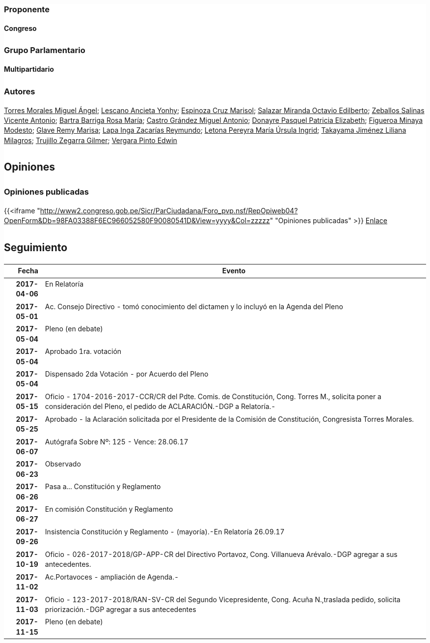 ### Proponente

**Congreso**

### Grupo Parlamentario

**Multipartidario**

### Autores

[Torres Morales Miguel Ángel](mailto:mailto:mtorresm@congreso.gob.pe); [Lescano Ancieta Yonhy](mailto:mailto:ylescano@congreso.gob.pe); [Espinoza Cruz Marisol](mailto:mailto:mespinozac@congreso.gob.pe); [Salazar Miranda Octavio Edilberto](mailto:mailto:osalazar@congreso.gob.pe); [Zeballos Salinas Vicente Antonio](mailto:mailto:vzeballos@congreso.gob.pe); [Bartra Barriga Rosa María](mailto:mailto:rbartra@congreso.gob.pe); [Castro Grández Miguel Antonio](mailto:mailto:macastro@congreso.gob.pe); [Donayre Pasquel Patricia Elizabeth](mailto:mailto:pdonayre@congreso.gob.pe); [Figueroa Minaya Modesto](mailto:mailto:mfigueroam@congreso.gob.pe); [Glave Remy Marisa](mailto:mailto:mglave@congreso.gob.pe); [Lapa Inga Zacarías Reymundo](mailto:mailto:zlapa@congreso.gob.pe); [Letona Pereyra María Úrsula Ingrid](mailto:mailto:mletona@congreso.gob.pe); [Takayama Jiménez Liliana Milagros](mailto:mailto:ltakayama@congreso.gob.pe); [Trujillo Zegarra Gilmer](mailto:mailto:gtrujilloz@congreso.gob.pe); [Vergara Pinto Edwin](mailto:mailto:evergara@congreso.gob.pe)

## Opiniones

### Opiniones publicadas

{{<iframe "http://www2.congreso.gob.pe/Sicr/ParCiudadana/Foro_pvp.nsf/RepOpiweb04?OpenForm&Db=98FA03388F6EC966052580F90080541D&View=yyyy&Col=zzzzz" "Opiniones publicadas" >}}
[Enlace](http://www2.congreso.gob.pe/Sicr/ParCiudadana/Foro_pvp.nsf/RepOpiweb04?OpenForm&Db=98FA03388F6EC966052580F90080541D&View=yyyy&Col=zzzzz)


## Seguimiento

| Fecha | Evento |
|------:|--------|
| **2017-04-06** | En Relatoría |
| **2017-05-01** | Ac. Consejo Directivo - tomó conocimiento del dictamen y lo incluyó en la Agenda del Pleno |
| **2017-05-04** | Pleno (en debate) |
| **2017-05-04** | Aprobado 1ra. votación |
| **2017-05-04** | Dispensado 2da Votación - por Acuerdo del Pleno |
| **2017-05-15** | Oficio - 1704-2016-2017-CCR/CR del Pdte. Comis. de Constitución, Cong. Torres M., solicita poner a consideración del Pleno, el pedido de ACLARACIÓN.-DGP a Relatoría.- |
| **2017-05-25** | Aprobado - la Aclaración solicitada por el Presidente de la Comisión de Constitución, Congresista Torres Morales. |
| **2017-06-07** | Autógrafa Sobre Nº: 125 - Vence: 28.06.17 |
| **2017-06-23** | Observado |
| **2017-06-26** | Pasa a... Constitución y Reglamento |
| **2017-06-27** | En comisión Constitución y Reglamento |
| **2017-09-26** | Insistencia Constitución y Reglamento - (mayoría).-En Relatoría 26.09.17 |
| **2017-10-19** | Oficio - 026-2017-2018/GP-APP-CR del Directivo Portavoz, Cong. Villanueva Arévalo.-DGP agregar a sus antecedentes. |
| **2017-11-02** | Ac.Portavoces - ampliación de Agenda.- |
| **2017-11-03** | Oficio - 123-2017-2018/RAN-SV-CR del Segundo Vicepresidente, Cong. Acuña N.,traslada pedido, solicita priorización.-DGP agregar a sus antecedentes |
| **2017-11-15** | Pleno (en debate) |